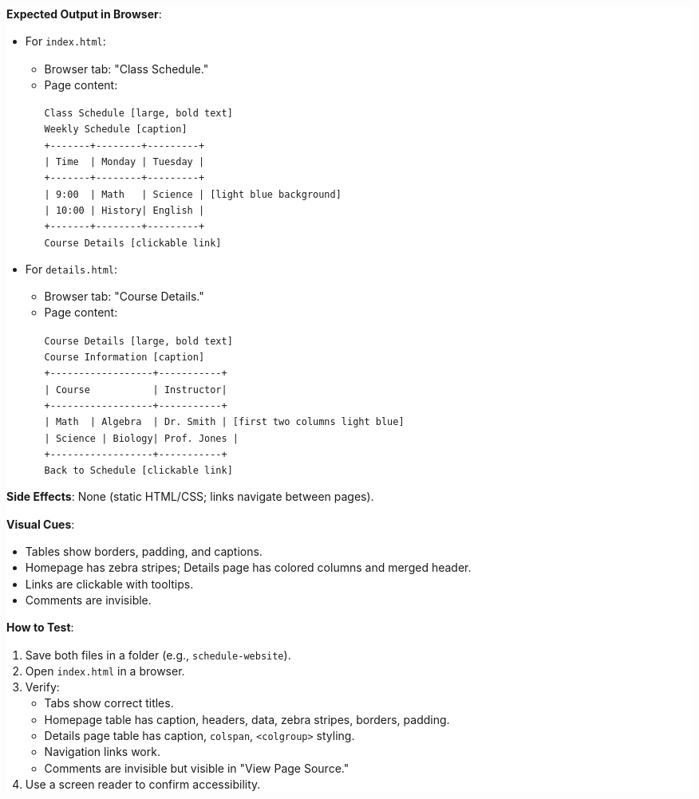 **Expected Output in Browser**:

- For `index.html`:
  - Browser tab: "Class Schedule."
  - Page content:
    ```
    Class Schedule [large, bold text]
    Weekly Schedule [caption]
    +-------+--------+---------+
    | Time  | Monday | Tuesday |
    +-------+--------+---------+
    | 9:00  | Math   | Science | [light blue background]
    | 10:00 | History| English |
    +-------+--------+---------+
    Course Details [clickable link]
    ```

- For `details.html`:
  - Browser tab: "Course Details."
  - Page content:
    ```
    Course Details [large, bold text]
    Course Information [caption]
    +------------------+-----------+
    | Course           | Instructor|
    +------------------+-----------+
    | Math  | Algebra  | Dr. Smith | [first two columns light blue]
    | Science | Biology| Prof. Jones |
    +------------------+-----------+
    Back to Schedule [clickable link]
    ```

**Side Effects**: None (static HTML/CSS; links navigate between pages).

**Visual Cues**:
- Tables show borders, padding, and captions.
- Homepage has zebra stripes; Details page has colored columns and merged header.
- Links are clickable with tooltips.
- Comments are invisible.

**How to Test**:
1. Save both files in a folder (e.g., `schedule-website`).
2. Open `index.html` in a browser.
3. Verify:
   - Tabs show correct titles.
   - Homepage table has caption, headers, data, zebra stripes, borders, padding.
   - Details page table has caption, `colspan`, `<colgroup>` styling.
   - Navigation links work.
   - Comments are invisible but visible in "View Page Source."
4. Use a screen reader to confirm accessibility.

